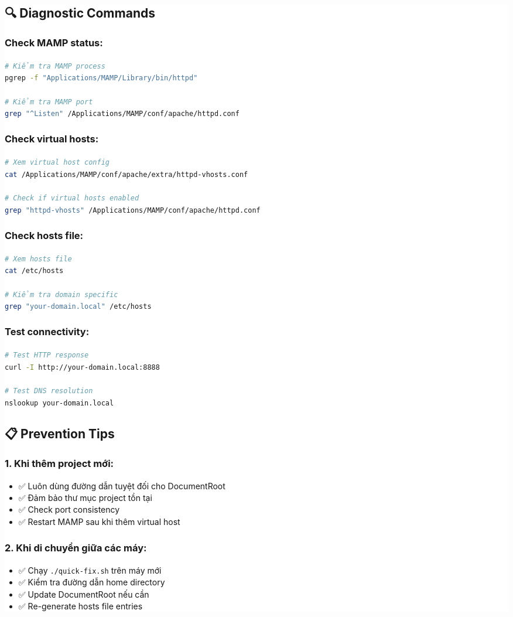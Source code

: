 ## 🔍 Diagnostic Commands

### Check MAMP status:
```bash
# Kiểm tra MAMP process
pgrep -f "Applications/MAMP/Library/bin/httpd"

# Kiểm tra MAMP port
grep "^Listen" /Applications/MAMP/conf/apache/httpd.conf
```

### Check virtual hosts:
```bash
# Xem virtual host config
cat /Applications/MAMP/conf/apache/extra/httpd-vhosts.conf

# Check if virtual hosts enabled
grep "httpd-vhosts" /Applications/MAMP/conf/apache/httpd.conf
```

### Check hosts file:
```bash
# Xem hosts file
cat /etc/hosts

# Kiểm tra domain specific
grep "your-domain.local" /etc/hosts
```

### Test connectivity:
```bash
# Test HTTP response
curl -I http://your-domain.local:8888

# Test DNS resolution
nslookup your-domain.local
```

## 📋 Prevention Tips

### 1. Khi thêm project mới:
- ✅ Luôn dùng đường dẫn tuyệt đối cho DocumentRoot
- ✅ Đảm bảo thư mục project tồn tại
- ✅ Check port consistency
- ✅ Restart MAMP sau khi thêm virtual host

### 2. Khi di chuyển giữa các máy:
- ✅ Chạy `./quick-fix.sh` trên máy mới
- ✅ Kiểm tra đường dẫn home directory
- ✅ Update DocumentRoot nếu cần
- ✅ Re-generate hosts file entries
